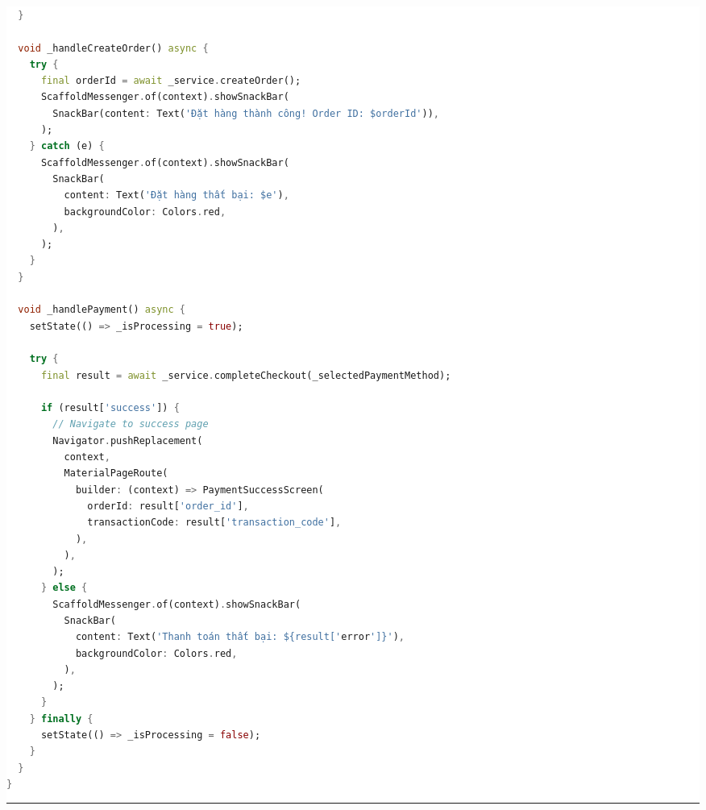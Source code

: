 ```dart
  }
  
  void _handleCreateOrder() async {
    try {
      final orderId = await _service.createOrder();
      ScaffoldMessenger.of(context).showSnackBar(
        SnackBar(content: Text('Đặt hàng thành công! Order ID: $orderId')),
      );
    } catch (e) {
      ScaffoldMessenger.of(context).showSnackBar(
        SnackBar(
          content: Text('Đặt hàng thất bại: $e'),
          backgroundColor: Colors.red,
        ),
      );
    }
  }
  
  void _handlePayment() async {
    setState(() => _isProcessing = true);
    
    try {
      final result = await _service.completeCheckout(_selectedPaymentMethod);
      
      if (result['success']) {
        // Navigate to success page
        Navigator.pushReplacement(
          context,
          MaterialPageRoute(
            builder: (context) => PaymentSuccessScreen(
              orderId: result['order_id'],
              transactionCode: result['transaction_code'],
            ),
          ),
        );
      } else {
        ScaffoldMessenger.of(context).showSnackBar(
          SnackBar(
            content: Text('Thanh toán thất bại: ${result['error']}'),
            backgroundColor: Colors.red,
          ),
        );
      }
    } finally {
      setState(() => _isProcessing = false);
    }
  }
}
```

---
